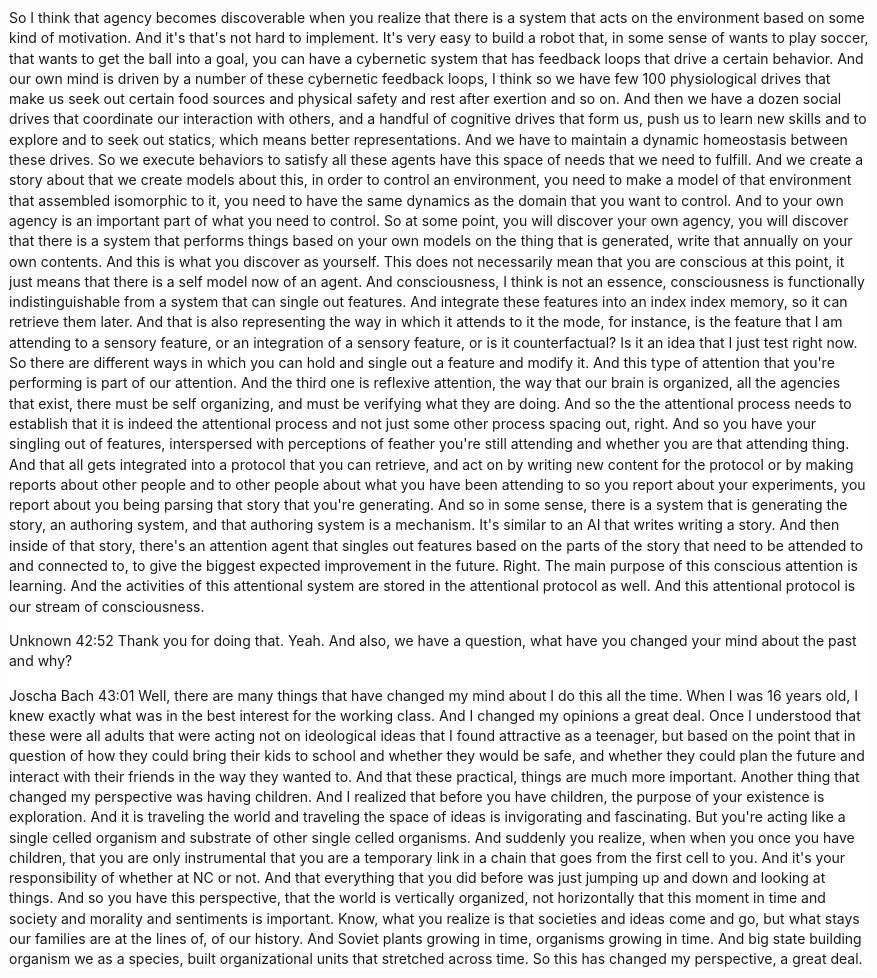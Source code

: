 So I think that agency becomes discoverable when you realize that there is a system that acts on the environment based on some kind of motivation. And it's that's not hard to implement. It's very easy to build a robot that, in some sense of wants to play soccer, that wants to get the ball into a goal, you can have a cybernetic system that has feedback loops that drive a certain behavior. And our own mind is driven by a number of these cybernetic feedback loops, I think so we have few 100 physiological drives that make us seek out certain food sources and physical safety and rest after exertion and so on. And then we have a dozen social drives that coordinate our interaction with others, and a handful of cognitive drives that form us, push us to learn new skills and to explore and to seek out statics, which means better representations. And we have to maintain a dynamic homeostasis between these drives. So we execute behaviors to satisfy all these agents have this space of needs that we need to fulfill. And we create a story about that we create models about this, in order to control an environment, you need to make a model of that environment that assembled isomorphic to it, you need to have the same dynamics as the domain that you want to control. And to your own agency is an important part of what you need to control. So at some point, you will discover your own agency, you will discover that there is a system that performs things based on your own models on the thing that is generated, write that annually on your own contents. And this is what you discover as yourself. This does not necessarily mean that you are conscious at this point, it just means that there is a self model now of an agent. And consciousness, I think is not an essence, consciousness is functionally indistinguishable from a system that can single out features. And integrate these features into an index index memory, so it can retrieve them later. And that is also representing the way in which it attends to it the mode, for instance, is the feature that I am attending to a sensory feature, or an integration of a sensory feature, or is it counterfactual? Is it an idea that I just test right now. So there are different ways in which you can hold and single out a feature and modify it. And this type of attention that you're performing is part of our attention. And the third one is reflexive attention, the way that our brain is organized, all the agencies that exist, there must be self organizing, and must be verifying what they are doing. And so the the attentional process needs to establish that it is indeed the attentional process and not just some other process spacing out, right. And so you have your singling out of features, interspersed with perceptions of feather you're still attending and whether you are that attending thing. And that all gets integrated into a protocol that you can retrieve, and act on by writing new content for the protocol or by making reports about other people and to other people about what you have been attending to so you report about your experiments, you report about you being parsing that story that you're generating. And so in some sense, there is a system that is generating the story, an authoring system, and that authoring system is a mechanism. It's similar to an AI that writes writing a story. And then inside of that story, there's an attention agent that singles out features based on the parts of the story that need to be attended to and connected to, to give the biggest expected improvement in the future. Right. The main purpose of this conscious attention is learning. And the activities of this attentional system are stored in the attentional protocol as well. And this attentional protocol is our stream of consciousness.

Unknown 42:52
Thank you for doing that. Yeah. And also, we have a question, what have you changed your mind about the past and why?

Joscha Bach 43:01
Well, there are many things that have changed my mind about I do this all the time. When I was 16 years old, I knew exactly what was in the best interest for the working class. And I changed my opinions a great deal. Once I understood that these were all adults that were acting not on ideological ideas that I found attractive as a teenager, but based on the point that in question of how they could bring their kids to school and whether they would be safe, and whether they could plan the future and interact with their friends in the way they wanted to. And that these practical, things are much more important. Another thing that changed my perspective was having children. And I realized that before you have children, the purpose of your existence is exploration. And it is traveling the world and traveling the space of ideas is invigorating and fascinating. But you're acting like a single celled organism and substrate of other single celled organisms. And suddenly you realize, when when you once you have children, that you are only instrumental that you are a temporary link in a chain that goes from the first cell to you. And it's your responsibility of whether at NC or not. And that everything that you did before was just jumping up and down and looking at things. And so you have this perspective, that the world is vertically organized, not horizontally that this moment in time and society and morality and sentiments is important. Know, what you realize is that societies and ideas come and go, but what stays our families are at the lines of, of our history. And Soviet plants growing in time, organisms growing in time. And big state building organism we as a species, built organizational units that stretched across time. So this has changed my perspective, a great deal.
